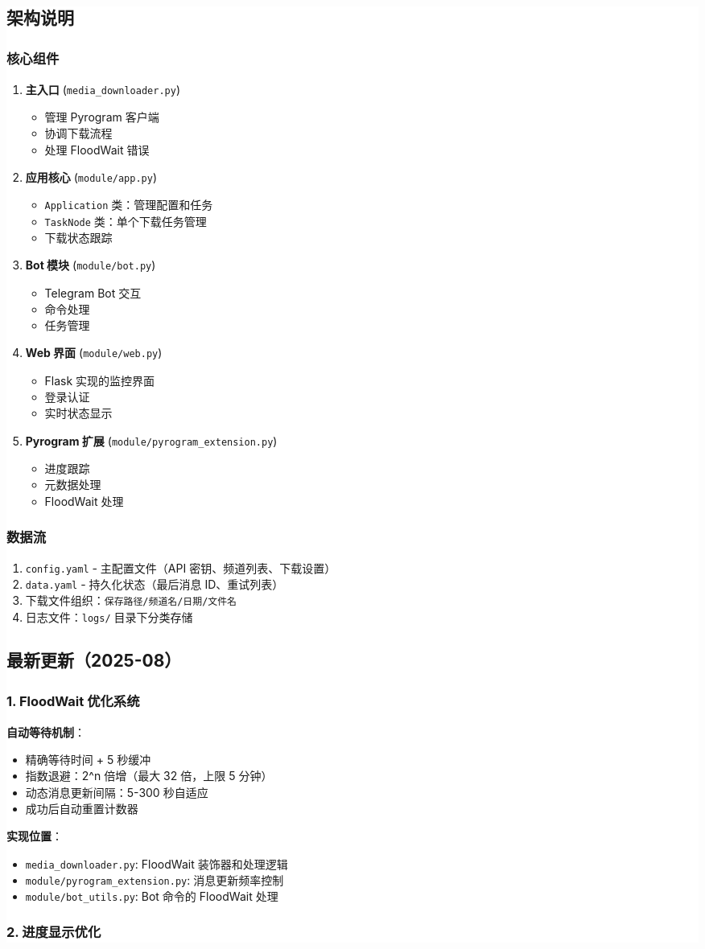 ## 架构说明

### 核心组件

1. **主入口** (`media_downloader.py`)
   - 管理 Pyrogram 客户端
   - 协调下载流程
   - 处理 FloodWait 错误

2. **应用核心** (`module/app.py`)
   - `Application` 类：管理配置和任务
   - `TaskNode` 类：单个下载任务管理
   - 下载状态跟踪

3. **Bot 模块** (`module/bot.py`)
   - Telegram Bot 交互
   - 命令处理
   - 任务管理

4. **Web 界面** (`module/web.py`)
   - Flask 实现的监控界面
   - 登录认证
   - 实时状态显示

5. **Pyrogram 扩展** (`module/pyrogram_extension.py`)
   - 进度跟踪
   - 元数据处理
   - FloodWait 处理

### 数据流

1. `config.yaml` - 主配置文件（API 密钥、频道列表、下载设置）
2. `data.yaml` - 持久化状态（最后消息 ID、重试列表）
3. 下载文件组织：`保存路径/频道名/日期/文件名`
4. 日志文件：`logs/` 目录下分类存储

## 最新更新（2025-08）

### 1. FloodWait 优化系统

**自动等待机制**：
- 精确等待时间 + 5 秒缓冲
- 指数退避：2^n 倍增（最大 32 倍，上限 5 分钟）
- 动态消息更新间隔：5-300 秒自适应
- 成功后自动重置计数器

**实现位置**：
- `media_downloader.py`: FloodWait 装饰器和处理逻辑
- `module/pyrogram_extension.py`: 消息更新频率控制
- `module/bot_utils.py`: Bot 命令的 FloodWait 处理

### 2. 进度显示优化
